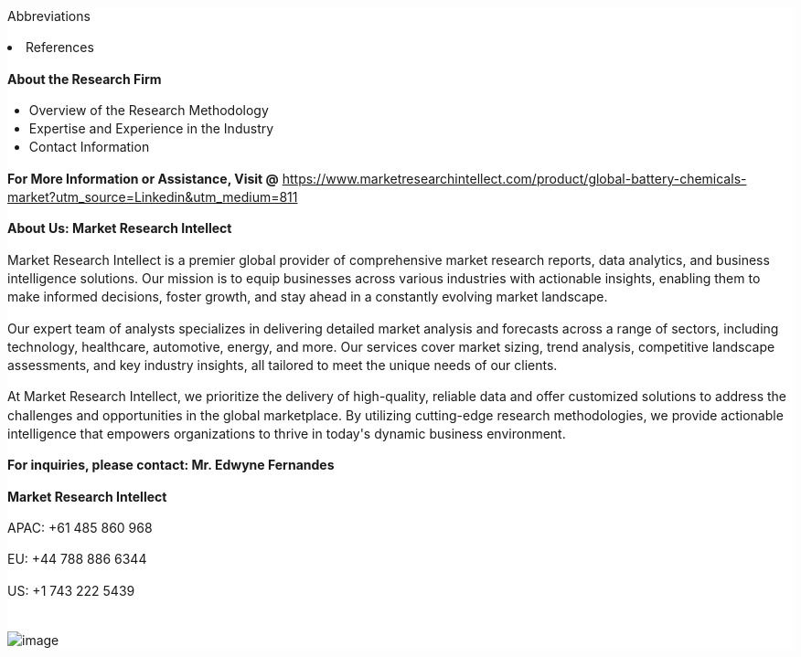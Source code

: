 Abbreviations</li><li>References</li></ul><p><strong>About the Research Firm</strong></p><ul><li>Overview of the Research Methodology</li><li>Expertise and Experience in the Industry</li><li>Contact Information</li></ul></div><div class="article-main__content" data-test-id="publishing-text-block"><p><span class="font-[700]"><strong>For More Information or Assistance, Visit @</strong>&nbsp;<a href="https://www.marketresearchintellect.com/product/global-battery-chemicals-market?utm_source=Linkedin&utm_medium=811">https://www.marketresearchintellect.com/product/global-battery-chemicals-market?utm_source=Linkedin&utm_medium=811</a></span></p><p><strong>About Us: Market Research Intellect</strong></p><p>Market Research Intellect is a premier global provider of comprehensive market research reports, data analytics, and business intelligence solutions. Our mission is to equip businesses across various industries with actionable insights, enabling them to make informed decisions, foster growth, and stay ahead in a constantly evolving market landscape.</p><p>Our expert team of analysts specializes in delivering detailed market analysis and forecasts across a range of sectors, including technology, healthcare, automotive, energy, and more. Our services cover market sizing, trend analysis, competitive landscape assessments, and key industry insights, all tailored to meet the unique needs of our clients.</p><p>At Market Research Intellect, we prioritize the delivery of high-quality, reliable data and offer customized solutions to address the challenges and opportunities in the global marketplace. By utilizing cutting-edge research methodologies, we provide actionable intelligence that empowers organizations to thrive in today's dynamic business environment.</p><p><strong>For inquiries, please contact: Mr. Edwyne Fernandes</strong></p><p><strong>Market Research Intellect</strong></p><p>APAC: +61 485 860 968</p><p>EU: +44 788 886 6344</p><p>US: +1 743 222 5439</p></div><div class="article-main__content" data-test-id="publishing-text-block">&nbsp;</div>
![image](https://github.com/user-attachments/assets/32b6f5da-93af-4335-85bd-8a825d5544a0)
